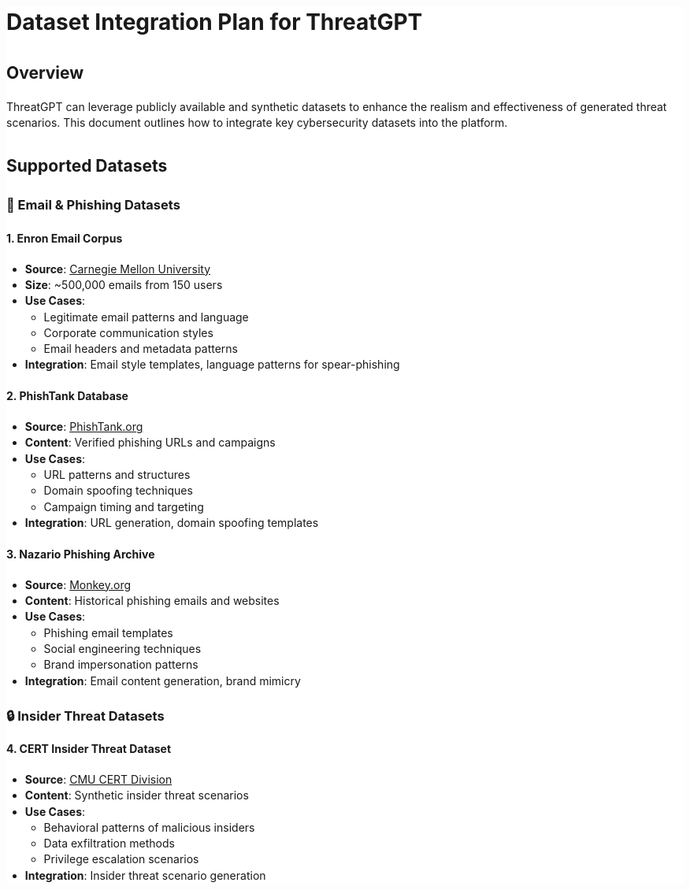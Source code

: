 # Dataset Integration Plan for ThreatGPT

## Overview

ThreatGPT can leverage publicly available and synthetic datasets to enhance the realism and effectiveness of generated threat scenarios. This document outlines how to integrate key cybersecurity datasets into the platform.

## Supported Datasets

### 📧 Email & Phishing Datasets

#### 1. Enron Email Corpus
- **Source**: [Carnegie Mellon University](https://www.cs.cmu.edu/~./enron/)
- **Size**: ~500,000 emails from 150 users
- **Use Cases**: 
  - Legitimate email patterns and language
  - Corporate communication styles
  - Email headers and metadata patterns
- **Integration**: Email style templates, language patterns for spear-phishing

#### 2. PhishTank Database
- **Source**: [PhishTank.org](https://www.phishtank.com/)
- **Content**: Verified phishing URLs and campaigns
- **Use Cases**:
  - URL patterns and structures
  - Domain spoofing techniques
  - Campaign timing and targeting
- **Integration**: URL generation, domain spoofing templates

#### 3. Nazario Phishing Archive
- **Source**: [Monkey.org](https://monkey.org/~jose/phishing/)
- **Content**: Historical phishing emails and websites
- **Use Cases**:
  - Phishing email templates
  - Social engineering techniques
  - Brand impersonation patterns
- **Integration**: Email content generation, brand mimicry

### 🔒 Insider Threat Datasets

#### 4. CERT Insider Threat Dataset
- **Source**: [CMU CERT Division](https://resources.sei.cmu.edu/library/asset-view.cfm?assetid=508099)
- **Content**: Synthetic insider threat scenarios
- **Use Cases**:
  - Behavioral patterns of malicious insiders
  - Data exfiltration methods
  - Privilege escalation scenarios
- **Integration**: Insider threat scenario generation
